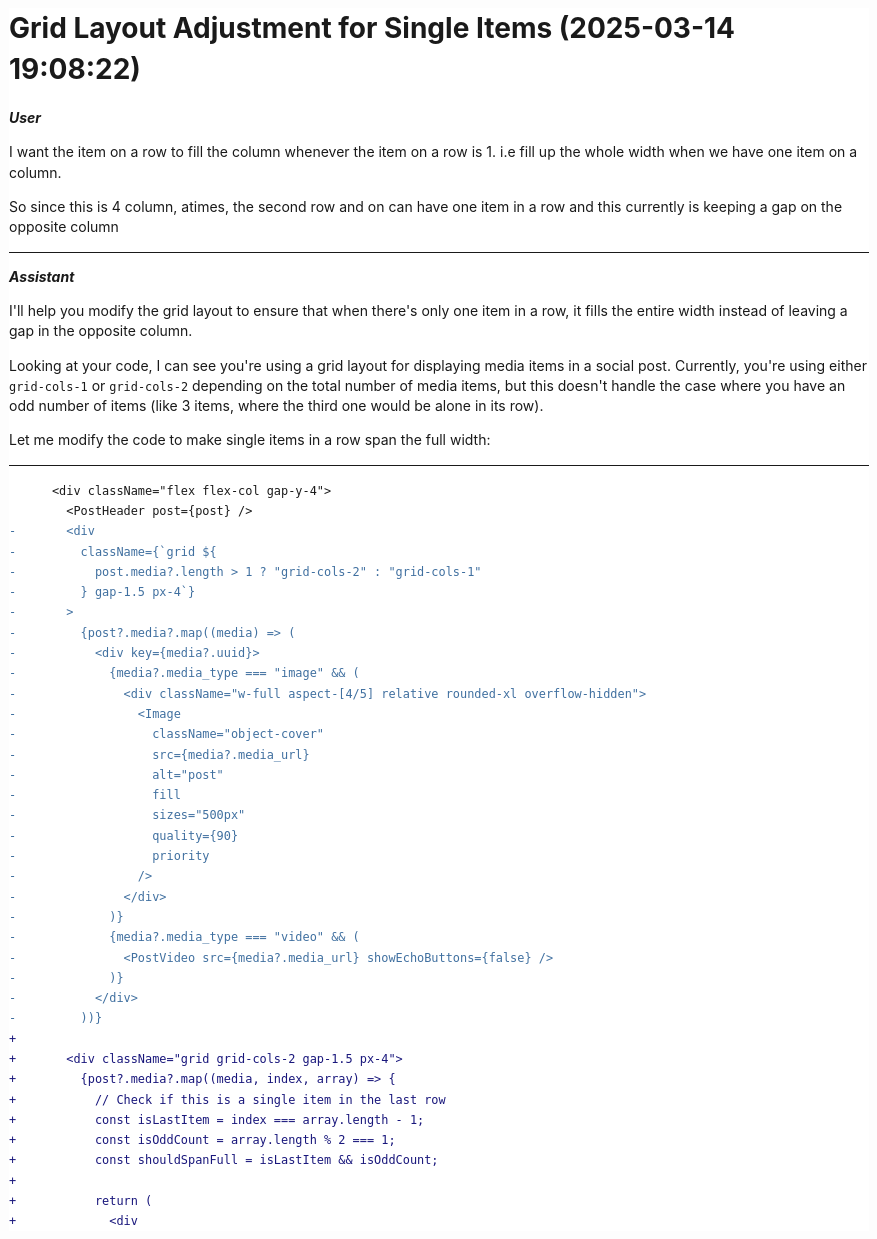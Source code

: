 

# Grid Layout Adjustment for Single Items (2025-03-14 19:08:22)

_**User**_

I want the item on a row to fill the column whenever the item on a row is 1. i.e fill up the whole width when we have one item on a column.

So since this is 4 column, atimes, the second row and on can have one item in a row and this currently is keeping a gap on the opposite column

---

_**Assistant**_

I'll help you modify the grid layout to ensure that when there's only one item in a row, it fills the entire width instead of leaving a gap in the opposite column.

Looking at your code, I can see you're using a grid layout for displaying media items in a social post. Currently, you're using either `grid-cols-1` or `grid-cols-2` depending on the total number of media items, but this doesn't handle the case where you have an odd number of items (like 3 items, where the third one would be alone in its row).

Let me modify the code to make single items in a row span the full width:

---

```diff
      <div className="flex flex-col gap-y-4">
        <PostHeader post={post} />
-       <div
-         className={`grid ${
-           post.media?.length > 1 ? "grid-cols-2" : "grid-cols-1"
-         } gap-1.5 px-4`}
-       >
-         {post?.media?.map((media) => (
-           <div key={media?.uuid}>
-             {media?.media_type === "image" && (
-               <div className="w-full aspect-[4/5] relative rounded-xl overflow-hidden">
-                 <Image
-                   className="object-cover"
-                   src={media?.media_url}
-                   alt="post"
-                   fill
-                   sizes="500px"
-                   quality={90}
-                   priority
-                 />
-               </div>
-             )}
-             {media?.media_type === "video" && (
-               <PostVideo src={media?.media_url} showEchoButtons={false} />
-             )}
-           </div>
-         ))}
+       
+       <div className="grid grid-cols-2 gap-1.5 px-4">
+         {post?.media?.map((media, index, array) => {
+           // Check if this is a single item in the last row
+           const isLastItem = index === array.length - 1;
+           const isOddCount = array.length % 2 === 1;
+           const shouldSpanFull = isLastItem && isOddCount;
+           
+           return (
+             <div 
```